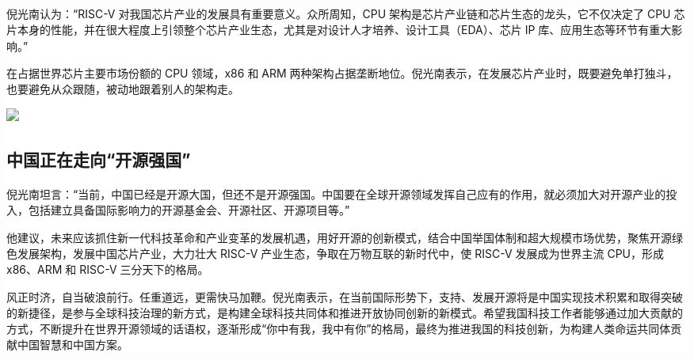 倪光南认为：“RISC-V 对我国芯片产业的发展具有重要意义。众所周知，CPU 架构是芯片产业链和芯片生态的龙头，它不仅决定了 CPU 芯片本身的性能，并在很大程度上引领整个芯片产业生态，尤其是对设计人才培养、设计工具（EDA）、芯片 IP 库、应用生态等环节有重大影响。”

在占据世界芯片主要市场份额的 CPU 领域，x86 和 ARM 两种架构占据垄断地位。倪光南表示，在发展芯片产业时，既要避免单打独斗，也要避免从众跟随，被动地跟着别人的架构走。

<img src="/img/news/20220728-niguangnan/ni-04.jpg" width="600">

## 中国正在走向“开源强国”

倪光南坦言：“当前，中国已经是开源大国，但还不是开源强国。中国要在全球开源领域发挥自己应有的作用，就必须加大对开源产业的投入，包括建立具备国际影响力的开源基金会、开源社区、开源项目等。”

他建议，未来应该抓住新一代科技革命和产业变革的发展机遇，用好开源的创新模式，结合中国举国体制和超大规模市场优势，聚焦开源绿色发展架构，发展中国芯片产业，大力壮大 RISC-V 产业生态，争取在万物互联的新时代中，使 RISC-V 发展成为世界主流 CPU，形成 x86、ARM 和 RISC-V 三分天下的格局。

风正时济，自当破浪前行。任重道远，更需快马加鞭。倪光南表示，在当前国际形势下，支持、发展开源将是中国实现技术积累和取得突破的新捷径，是参与全球科技治理的新方式，是构建全球科技共同体和推进开放协同创新的新模式。希望我国科技工作者能够通过加大贡献的方式，不断提升在世界开源领域的话语权，逐渐形成“你中有我，我中有你”的格局，最终为推进我国的科技创新，为构建人类命运共同体贡献中国智慧和中国方案。
